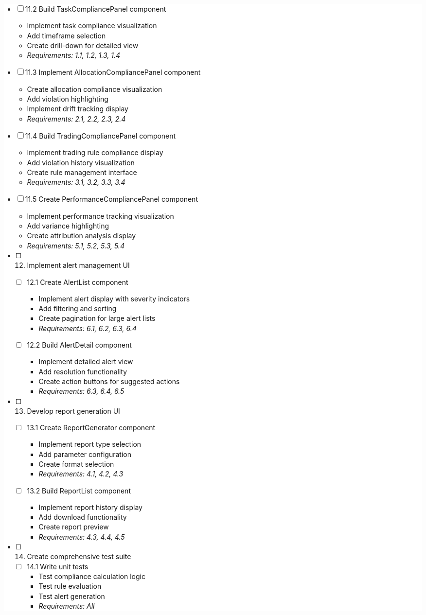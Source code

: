   - [ ] 11.2 Build TaskCompliancePanel component
    - Implement task compliance visualization
    - Add timeframe selection
    - Create drill-down for detailed view
    - _Requirements: 1.1, 1.2, 1.3, 1.4_
  
  - [ ] 11.3 Implement AllocationCompliancePanel component
    - Create allocation compliance visualization
    - Add violation highlighting
    - Implement drift tracking display
    - _Requirements: 2.1, 2.2, 2.3, 2.4_
  
  - [ ] 11.4 Build TradingCompliancePanel component
    - Implement trading rule compliance display
    - Add violation history visualization
    - Create rule management interface
    - _Requirements: 3.1, 3.2, 3.3, 3.4_
  
  - [ ] 11.5 Create PerformanceCompliancePanel component
    - Implement performance tracking visualization
    - Add variance highlighting
    - Create attribution analysis display
    - _Requirements: 5.1, 5.2, 5.3, 5.4_

- [ ] 12. Implement alert management UI
  - [ ] 12.1 Create AlertList component
    - Implement alert display with severity indicators
    - Add filtering and sorting
    - Create pagination for large alert lists
    - _Requirements: 6.1, 6.2, 6.3, 6.4_
  
  - [ ] 12.2 Build AlertDetail component
    - Implement detailed alert view
    - Add resolution functionality
    - Create action buttons for suggested actions
    - _Requirements: 6.3, 6.4, 6.5_

- [ ] 13. Develop report generation UI
  - [ ] 13.1 Create ReportGenerator component
    - Implement report type selection
    - Add parameter configuration
    - Create format selection
    - _Requirements: 4.1, 4.2, 4.3_
  
  - [ ] 13.2 Build ReportList component
    - Implement report history display
    - Add download functionality
    - Create report preview
    - _Requirements: 4.3, 4.4, 4.5_

- [ ] 14. Create comprehensive test suite
  - [ ] 14.1 Write unit tests
    - Test compliance calculation logic
    - Test rule evaluation
    - Test alert generation
    - _Requirements: All_
  